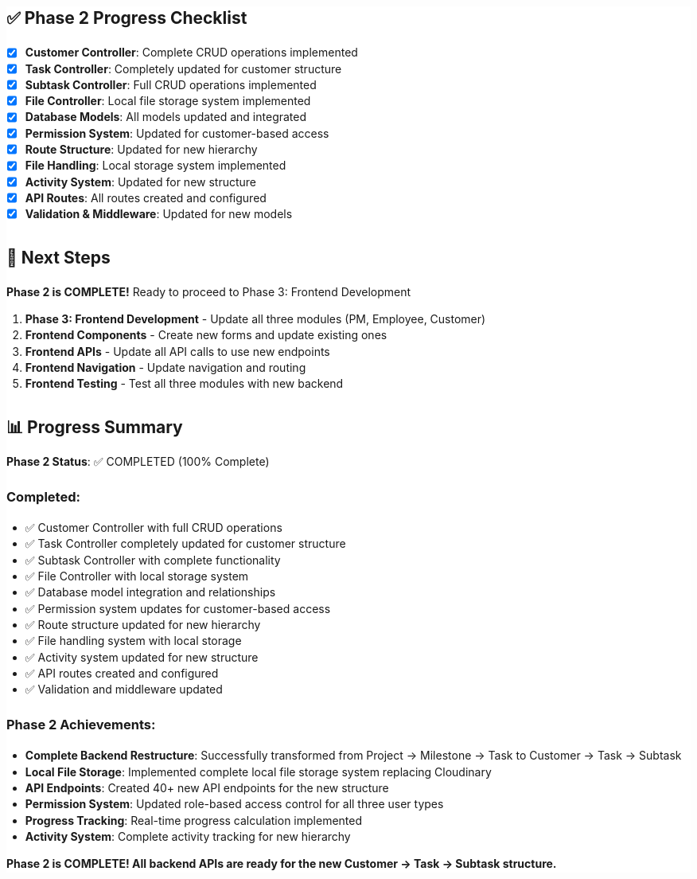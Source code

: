 ## ✅ Phase 2 Progress Checklist

- [x] **Customer Controller**: Complete CRUD operations implemented
- [x] **Task Controller**: Completely updated for customer structure
- [x] **Subtask Controller**: Full CRUD operations implemented
- [x] **File Controller**: Local file storage system implemented
- [x] **Database Models**: All models updated and integrated
- [x] **Permission System**: Updated for customer-based access
- [x] **Route Structure**: Updated for new hierarchy
- [x] **File Handling**: Local storage system implemented
- [x] **Activity System**: Updated for new structure
- [x] **API Routes**: All routes created and configured
- [x] **Validation & Middleware**: Updated for new models

## 🚀 Next Steps

**Phase 2 is COMPLETE!** Ready to proceed to Phase 3: Frontend Development

1. **Phase 3: Frontend Development** - Update all three modules (PM, Employee, Customer)
2. **Frontend Components** - Create new forms and update existing ones
3. **Frontend APIs** - Update all API calls to use new endpoints
4. **Frontend Navigation** - Update navigation and routing
5. **Frontend Testing** - Test all three modules with new backend

## 📊 Progress Summary

**Phase 2 Status**: ✅ COMPLETED (100% Complete)

### Completed:
- ✅ Customer Controller with full CRUD operations
- ✅ Task Controller completely updated for customer structure
- ✅ Subtask Controller with complete functionality
- ✅ File Controller with local storage system
- ✅ Database model integration and relationships
- ✅ Permission system updates for customer-based access
- ✅ Route structure updated for new hierarchy
- ✅ File handling system with local storage
- ✅ Activity system updated for new structure
- ✅ API routes created and configured
- ✅ Validation and middleware updated

### Phase 2 Achievements:
- **Complete Backend Restructure**: Successfully transformed from Project → Milestone → Task to Customer → Task → Subtask
- **Local File Storage**: Implemented complete local file storage system replacing Cloudinary
- **API Endpoints**: Created 40+ new API endpoints for the new structure
- **Permission System**: Updated role-based access control for all three user types
- **Progress Tracking**: Real-time progress calculation implemented
- **Activity System**: Complete activity tracking for new hierarchy

**Phase 2 is COMPLETE! All backend APIs are ready for the new Customer → Task → Subtask structure.**
